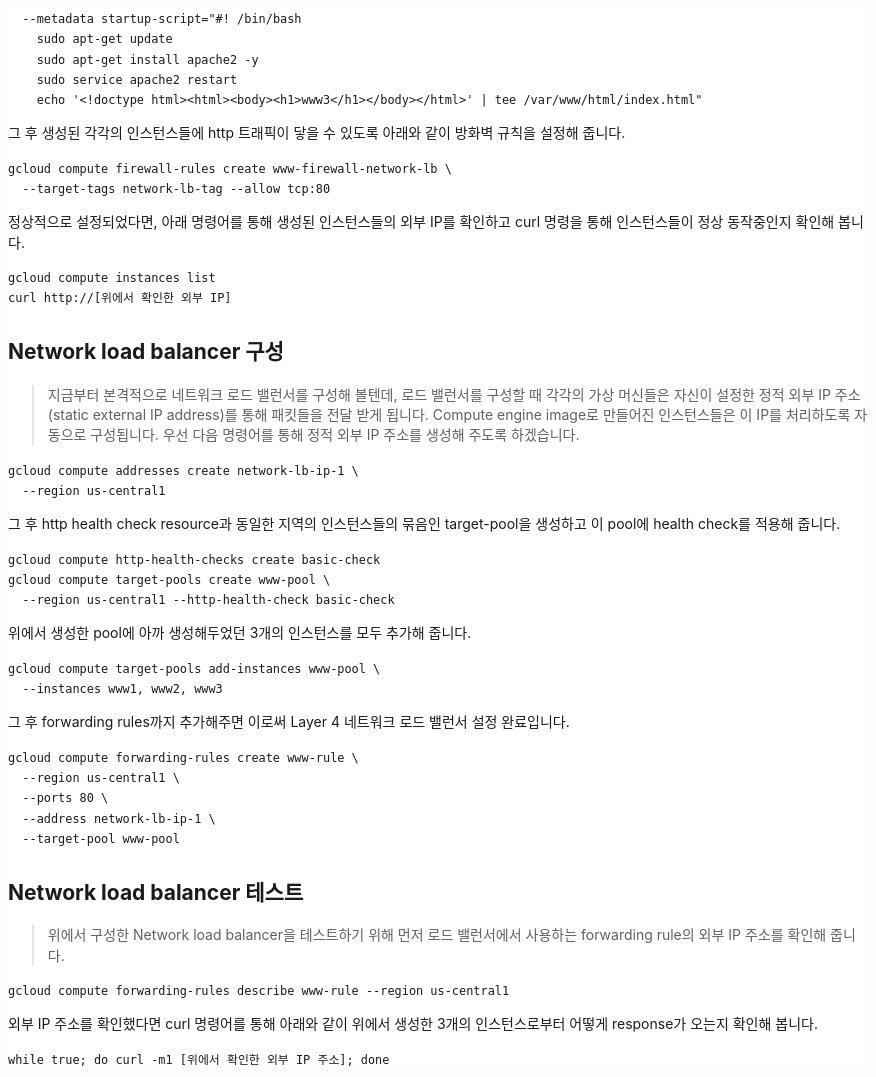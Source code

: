 ```
  --metadata startup-script="#! /bin/bash
    sudo apt-get update
    sudo apt-get install apache2 -y
    sudo service apache2 restart
    echo '<!doctype html><html><body><h1>www3</h1></body></html>' | tee /var/www/html/index.html"
```
그 후 생성된 각각의 인스턴스들에 http 트래픽이 닿을 수 있도록 아래와 같이 방화벽 규칙을 설정해 줍니다.
```
gcloud compute firewall-rules create www-firewall-network-lb \
  --target-tags network-lb-tag --allow tcp:80
```
정상적으로 설정되었다면, 아래 명령어를 통해 생성된 인스턴스들의 외부 IP를 확인하고 curl 명령을 통해 인스턴스들이 정상 동작중인지 확인해 봅니다.
```
gcloud compute instances list
curl http://[위에서 확인한 외부 IP]
```

## Network load balancer 구성
> 지금부터 본격적으로 네트워크 로드 밸런서를 구성해 볼텐데, 로드 밸런서를 구성할 때 각각의 가상 머신들은 자신이 설정한 정적 외부 IP 주소(static external IP address)를 통해 패킷들을 전달 받게 됩니다. Compute engine image로 만들어진 인스턴스들은 이 IP를 처리하도록 자동으로 구성됩니다. 우선 다음 명령어를 통해 정적 외부 IP 주소를 생성해 주도록 하겠습니다.
```
gcloud compute addresses create network-lb-ip-1 \
  --region us-central1
```
그 후 http health check resource과 동일한 지역의 인스턴스들의 묶음인 target-pool을 생성하고 이 pool에 health check를 적용해 줍니다.
```
gcloud compute http-health-checks create basic-check
gcloud compute target-pools create www-pool \
  --region us-central1 --http-health-check basic-check
```
위에서 생성한 pool에 아까 생성해두었던 3개의 인스턴스를 모두 추가해 줍니다.
```
gcloud compute target-pools add-instances www-pool \
  --instances www1, www2, www3
``` 
그 후 forwarding rules까지 추가해주면 이로써 Layer 4 네트워크 로드 밸런서 설정 완료입니다.
```
gcloud compute forwarding-rules create www-rule \
  --region us-central1 \
  --ports 80 \
  --address network-lb-ip-1 \
  --target-pool www-pool
```

## Network load balancer 테스트
> 위에서 구성한 Network load balancer을 테스트하기 위해 먼저 로드 밸런서에서 사용하는 forwarding rule의 외부 IP 주소를 확인해 줍니다.
```
gcloud compute forwarding-rules describe www-rule --region us-central1
```
외부 IP 주소를 확인했다면 curl 명령어를 통해 아래와 같이 위에서 생성한 3개의 인스턴스로부터 어떻게 response가 오는지 확인해 봅니다.
```
while true; do curl -m1 [위에서 확인한 외부 IP 주소]; done
```
